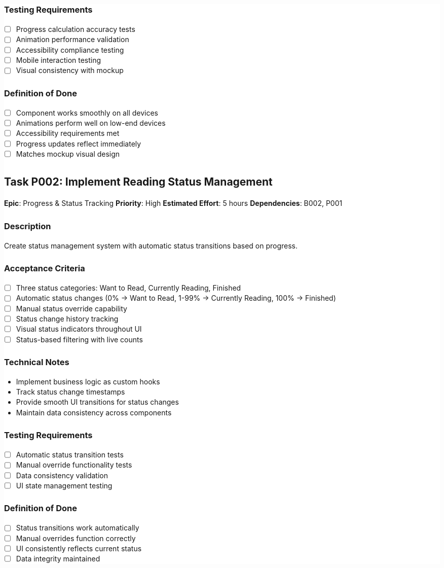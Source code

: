 ### Testing Requirements
- [ ] Progress calculation accuracy tests
- [ ] Animation performance validation
- [ ] Accessibility compliance testing
- [ ] Mobile interaction testing
- [ ] Visual consistency with mockup

### Definition of Done
- [ ] Component works smoothly on all devices
- [ ] Animations perform well on low-end devices
- [ ] Accessibility requirements met
- [ ] Progress updates reflect immediately
- [ ] Matches mockup visual design

## Task P002: Implement Reading Status Management

**Epic**: Progress & Status Tracking
**Priority**: High
**Estimated Effort**: 5 hours
**Dependencies**: B002, P001

### Description
Create status management system with automatic status transitions based on progress.

### Acceptance Criteria
- [ ] Three status categories: Want to Read, Currently Reading, Finished
- [ ] Automatic status changes (0% → Want to Read, 1-99% → Currently Reading, 100% → Finished)
- [ ] Manual status override capability
- [ ] Status change history tracking
- [ ] Visual status indicators throughout UI
- [ ] Status-based filtering with live counts

### Technical Notes
- Implement business logic as custom hooks
- Track status change timestamps
- Provide smooth UI transitions for status changes
- Maintain data consistency across components

### Testing Requirements
- [ ] Automatic status transition tests
- [ ] Manual override functionality tests
- [ ] Data consistency validation
- [ ] UI state management testing

### Definition of Done
- [ ] Status transitions work automatically
- [ ] Manual overrides function correctly
- [ ] UI consistently reflects current status
- [ ] Data integrity maintained
